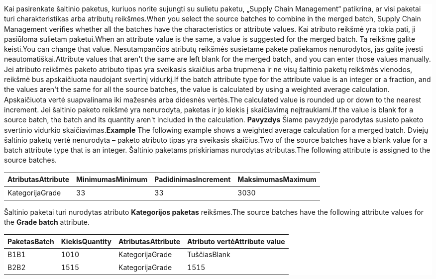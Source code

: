 <span data-ttu-id="f13d4-151">Kai pasirenkate šaltinio paketus, kuriuos norite sujungti su sulietu paketu, „Supply Chain Management“ patikrina, ar visi paketai turi charakteristikas arba atributų reikšmes.</span><span class="sxs-lookup"><span data-stu-id="f13d4-151">When you select the source batches to combine in the merged batch, Supply Chain Management verifies whether all the batches have the characteristics or attribute values.</span></span> <span data-ttu-id="f13d4-152">Kai atributo reikšmė yra tokia pati, ji pasiūloma sulietam paketui.</span><span class="sxs-lookup"><span data-stu-id="f13d4-152">When an attribute value is the same, a value is suggested for the merged batch.</span></span> <span data-ttu-id="f13d4-153">Tą reikšmę galite keisti.</span><span class="sxs-lookup"><span data-stu-id="f13d4-153">You can change that value.</span></span> <span data-ttu-id="f13d4-154">Nesutampančios atributų reikšmės susietame pakete paliekamos nenurodytos, jas galite įvesti neautomatiškai.</span><span class="sxs-lookup"><span data-stu-id="f13d4-154">Attribute values that aren't the same are left blank for the merged batch, and you can enter those values manually.</span></span> <span data-ttu-id="f13d4-155">Jei atributo reikšmės paketo atributo tipas yra sveikasis skaičius arba trupmena ir ne visų šaltinio paketų reikšmės vienodos, reikšmė bus apskaičiuota naudojant svertinį vidurkį.</span><span class="sxs-lookup"><span data-stu-id="f13d4-155">If the batch attribute type for the attribute value is an integer or a fraction, and the values aren't the same for all the source batches, the value is calculated by using a weighted average calculation.</span></span> <span data-ttu-id="f13d4-156">Apskaičiuota vertė suapvalinama iki mažesnės arba didesnės vertės.</span><span class="sxs-lookup"><span data-stu-id="f13d4-156">The calculated value is rounded up or down to the nearest increment.</span></span> <span data-ttu-id="f13d4-157">Jei šaltinio paketo reikšmė yra nenurodyta, paketas ir jo kiekis į skaičiavimą neįtraukiami.</span><span class="sxs-lookup"><span data-stu-id="f13d4-157">If the value is blank for a source batch, the batch and its quantity aren't included in the calculation.</span></span> <span data-ttu-id="f13d4-158">**Pavyzdys** Šiame pavyzdyje parodytas susieto paketo svertinio vidurkio skaičiavimas.</span><span class="sxs-lookup"><span data-stu-id="f13d4-158">**Example** The following example shows a weighted average calculation for a merged batch.</span></span> <span data-ttu-id="f13d4-159">Dviejų šaltinio paketų vertė nenurodyta – paketo atributo tipas yra sveikasis skaičius.</span><span class="sxs-lookup"><span data-stu-id="f13d4-159">Two of the source batches have a blank value for a batch attribute type that is an integer.</span></span> <span data-ttu-id="f13d4-160">Šaltinio paketams priskiriamas nurodytas atributas.</span><span class="sxs-lookup"><span data-stu-id="f13d4-160">The following attribute is assigned to the source batches.</span></span>

| <span data-ttu-id="f13d4-161">Atributas</span><span class="sxs-lookup"><span data-stu-id="f13d4-161">Attribute</span></span> | <span data-ttu-id="f13d4-162">Minimumas</span><span class="sxs-lookup"><span data-stu-id="f13d4-162">Minimum</span></span> | <span data-ttu-id="f13d4-163">Padidinimas</span><span class="sxs-lookup"><span data-stu-id="f13d4-163">Increment</span></span> | <span data-ttu-id="f13d4-164">Maksimumas</span><span class="sxs-lookup"><span data-stu-id="f13d4-164">Maximum</span></span> |
|-----------|---------|-----------|---------|
| <span data-ttu-id="f13d4-165">Kategorija</span><span class="sxs-lookup"><span data-stu-id="f13d4-165">Grade</span></span>     | <span data-ttu-id="f13d4-166">3</span><span class="sxs-lookup"><span data-stu-id="f13d4-166">3</span></span>       | <span data-ttu-id="f13d4-167">3</span><span class="sxs-lookup"><span data-stu-id="f13d4-167">3</span></span>         | <span data-ttu-id="f13d4-168">30</span><span class="sxs-lookup"><span data-stu-id="f13d4-168">30</span></span>      |

<span data-ttu-id="f13d4-169">Šaltinio paketai turi nurodytas atributo **Kategorijos paketas** reikšmes.</span><span class="sxs-lookup"><span data-stu-id="f13d4-169">The source batches have the following attribute values for the **Grade batch** attribute.</span></span>

| <span data-ttu-id="f13d4-170">Paketas</span><span class="sxs-lookup"><span data-stu-id="f13d4-170">Batch</span></span> | <span data-ttu-id="f13d4-171">Kiekis</span><span class="sxs-lookup"><span data-stu-id="f13d4-171">Quantity</span></span> | <span data-ttu-id="f13d4-172">Atributas</span><span class="sxs-lookup"><span data-stu-id="f13d4-172">Attribute</span></span> | <span data-ttu-id="f13d4-173">Atributo vertė</span><span class="sxs-lookup"><span data-stu-id="f13d4-173">Attribute value</span></span> |
|-------|----------|-----------|-----------------|
| <span data-ttu-id="f13d4-174">B1</span><span class="sxs-lookup"><span data-stu-id="f13d4-174">B1</span></span>    | <span data-ttu-id="f13d4-175">10</span><span class="sxs-lookup"><span data-stu-id="f13d4-175">10</span></span>       | <span data-ttu-id="f13d4-176">Kategorija</span><span class="sxs-lookup"><span data-stu-id="f13d4-176">Grade</span></span>     | <span data-ttu-id="f13d4-177">Tuščias</span><span class="sxs-lookup"><span data-stu-id="f13d4-177">Blank</span></span>           |
| <span data-ttu-id="f13d4-178">B2</span><span class="sxs-lookup"><span data-stu-id="f13d4-178">B2</span></span>    | <span data-ttu-id="f13d4-179">15</span><span class="sxs-lookup"><span data-stu-id="f13d4-179">15</span></span>       | <span data-ttu-id="f13d4-180">Kategorija</span><span class="sxs-lookup"><span data-stu-id="f13d4-180">Grade</span></span>     | <span data-ttu-id="f13d4-181">15</span><span class="sxs-lookup"><span data-stu-id="f13d4-181">15</span></span>              |